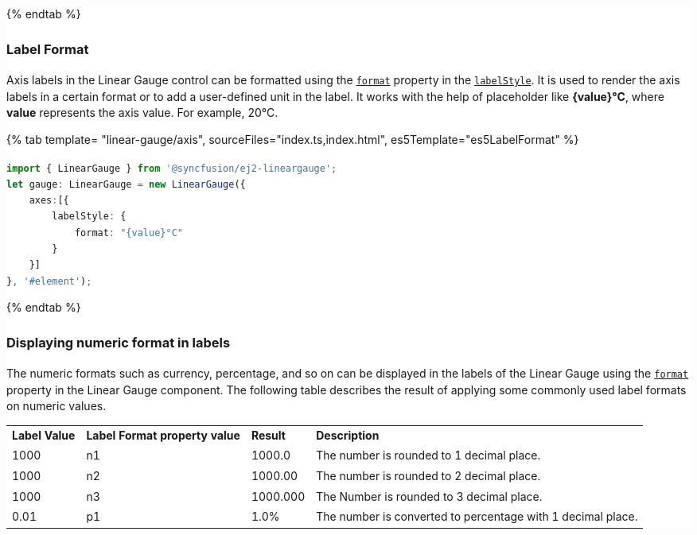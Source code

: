 {% endtab %}



### Label Format

Axis labels in the Linear Gauge control can be formatted using the [`format`](../api/linear-gauge/labelModel/#format) property in the [`labelStyle`](../api/linear-gauge/axis#labelstyle). It is used to render the axis labels in a certain format or to add a user-defined unit in the label. It works with the help of placeholder like **{value}°C**, where **value** represents the axis value. For example, 20°C.

{% tab template= "linear-gauge/axis", sourceFiles="index.ts,index.html", es5Template="es5LabelFormat" %}

```typescript
import { LinearGauge } from '@syncfusion/ej2-lineargauge';
let gauge: LinearGauge = new LinearGauge({
    axes:[{
        labelStyle: {
            format: "{value}°C"
        }
    }]
}, '#element');

```

{% endtab %}

### Displaying numeric format in labels

The numeric formats such as currency, percentage, and so on can be displayed in the labels of the Linear Gauge using the [`format`](../api/linear-gauge/linearGaugeModel/#format) property in the Linear Gauge component. The following table describes the result of applying some commonly used label formats on numeric values.


<table>
<tr>
<td><b>Label Value</b></td>
<td><b>Label Format property value</b></td>
<td><b>Result </b></td>
<td><b>Description </b></td>
</tr>
<tr>
<td>1000</td>
<td>n1</td>
<td>1000.0</td>
<td>The number is rounded to 1 decimal place.</td>
</tr>
<tr>
<td>1000</td>
<td>n2</td>
<td>1000.00</td>
<td>The number is rounded to 2 decimal place.</td>
</tr>
<tr>
<td>1000</td>
<td>n3</td>
<td>1000.000</td>
<td>The Number is rounded to 3 decimal place.</td>
</tr>
<tr>
<td>0.01</td>
<td>p1</td>
<td>1.0%</td>
<td>The number is converted to percentage with 1 decimal place.</td>